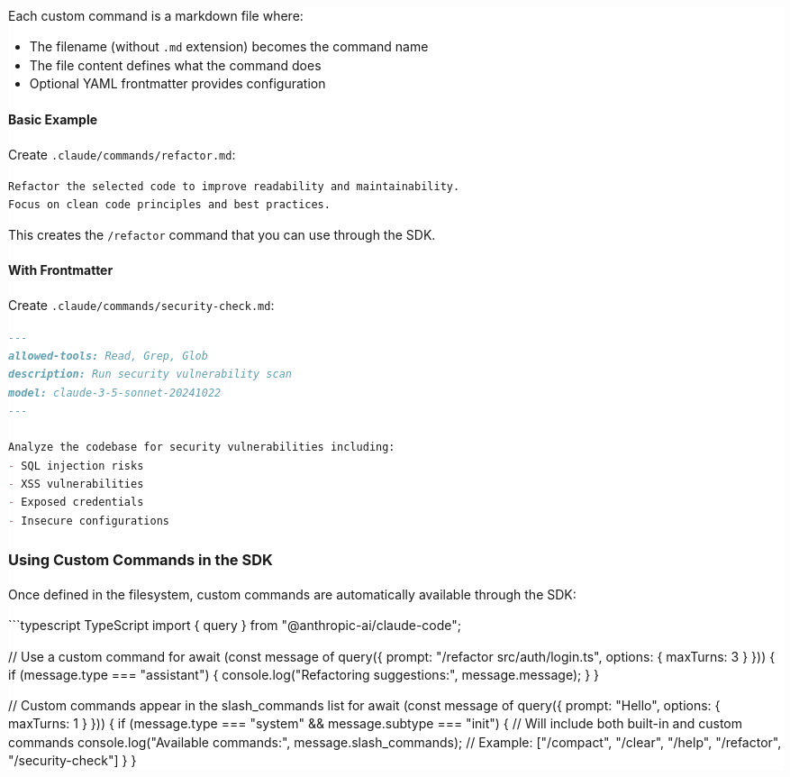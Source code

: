 Each custom command is a markdown file where:

* The filename (without `.md` extension) becomes the command name
* The file content defines what the command does
* Optional YAML frontmatter provides configuration

#### Basic Example

Create `.claude/commands/refactor.md`:

```markdown
Refactor the selected code to improve readability and maintainability.
Focus on clean code principles and best practices.
```

This creates the `/refactor` command that you can use through the SDK.

#### With Frontmatter

Create `.claude/commands/security-check.md`:

```markdown
---
allowed-tools: Read, Grep, Glob
description: Run security vulnerability scan
model: claude-3-5-sonnet-20241022
---

Analyze the codebase for security vulnerabilities including:
- SQL injection risks
- XSS vulnerabilities
- Exposed credentials
- Insecure configurations
```

### Using Custom Commands in the SDK

Once defined in the filesystem, custom commands are automatically available through the SDK:

<CodeGroup>
  ```typescript TypeScript
  import { query } from "@anthropic-ai/claude-code";

  // Use a custom command
  for await (const message of query({
    prompt: "/refactor src/auth/login.ts",
    options: { maxTurns: 3 }
  })) {
    if (message.type === "assistant") {
      console.log("Refactoring suggestions:", message.message);
    }
  }

  // Custom commands appear in the slash_commands list
  for await (const message of query({
    prompt: "Hello",
    options: { maxTurns: 1 }
  })) {
    if (message.type === "system" && message.subtype === "init") {
      // Will include both built-in and custom commands
      console.log("Available commands:", message.slash_commands);
      // Example: ["/compact", "/clear", "/help", "/refactor", "/security-check"]
    }
  }
  ```
